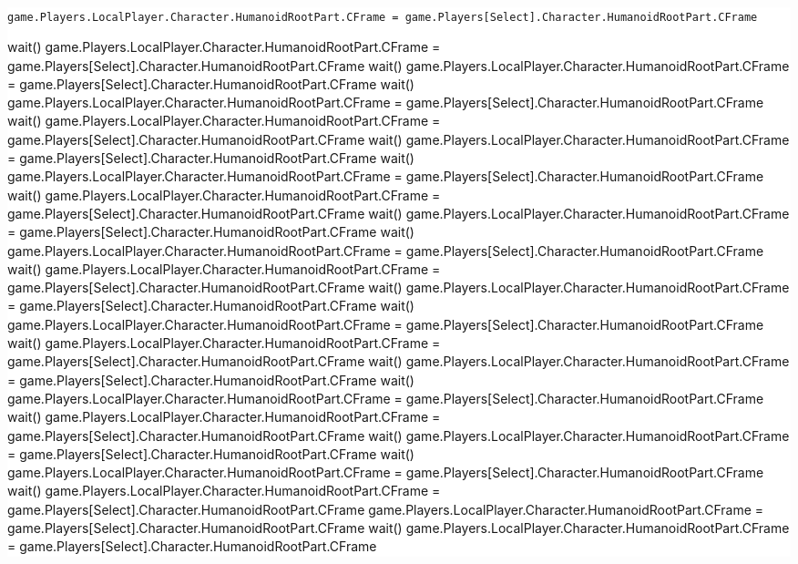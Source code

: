     game.Players.LocalPlayer.Character.HumanoidRootPart.CFrame = game.Players[Select].Character.HumanoidRootPart.CFrame
wait()
    game.Players.LocalPlayer.Character.HumanoidRootPart.CFrame = game.Players[Select].Character.HumanoidRootPart.CFrame
wait()
    game.Players.LocalPlayer.Character.HumanoidRootPart.CFrame = game.Players[Select].Character.HumanoidRootPart.CFrame
wait()
    game.Players.LocalPlayer.Character.HumanoidRootPart.CFrame = game.Players[Select].Character.HumanoidRootPart.CFrame
wait()
    game.Players.LocalPlayer.Character.HumanoidRootPart.CFrame = game.Players[Select].Character.HumanoidRootPart.CFrame
wait()
    game.Players.LocalPlayer.Character.HumanoidRootPart.CFrame = game.Players[Select].Character.HumanoidRootPart.CFrame
wait()
    game.Players.LocalPlayer.Character.HumanoidRootPart.CFrame = game.Players[Select].Character.HumanoidRootPart.CFrame
wait()
    game.Players.LocalPlayer.Character.HumanoidRootPart.CFrame = game.Players[Select].Character.HumanoidRootPart.CFrame
wait()
    game.Players.LocalPlayer.Character.HumanoidRootPart.CFrame = game.Players[Select].Character.HumanoidRootPart.CFrame
wait()
    game.Players.LocalPlayer.Character.HumanoidRootPart.CFrame = game.Players[Select].Character.HumanoidRootPart.CFrame
wait()
    game.Players.LocalPlayer.Character.HumanoidRootPart.CFrame = game.Players[Select].Character.HumanoidRootPart.CFrame
wait()
    game.Players.LocalPlayer.Character.HumanoidRootPart.CFrame = game.Players[Select].Character.HumanoidRootPart.CFrame
wait()
    game.Players.LocalPlayer.Character.HumanoidRootPart.CFrame = game.Players[Select].Character.HumanoidRootPart.CFrame
wait()
    game.Players.LocalPlayer.Character.HumanoidRootPart.CFrame = game.Players[Select].Character.HumanoidRootPart.CFrame
wait()
    game.Players.LocalPlayer.Character.HumanoidRootPart.CFrame = game.Players[Select].Character.HumanoidRootPart.CFrame
wait()
    game.Players.LocalPlayer.Character.HumanoidRootPart.CFrame = game.Players[Select].Character.HumanoidRootPart.CFrame
wait()
    game.Players.LocalPlayer.Character.HumanoidRootPart.CFrame = game.Players[Select].Character.HumanoidRootPart.CFrame
wait()
    game.Players.LocalPlayer.Character.HumanoidRootPart.CFrame = game.Players[Select].Character.HumanoidRootPart.CFrame
wait()
    game.Players.LocalPlayer.Character.HumanoidRootPart.CFrame = game.Players[Select].Character.HumanoidRootPart.CFrame
wait()
    game.Players.LocalPlayer.Character.HumanoidRootPart.CFrame = game.Players[Select].Character.HumanoidRootPart.CFrame
game.Players.LocalPlayer.Character.HumanoidRootPart.CFrame = game.Players[Select].Character.HumanoidRootPart.CFrame
    wait()
    game.Players.LocalPlayer.Character.HumanoidRootPart.CFrame = game.Players[Select].Character.HumanoidRootPart.CFrame